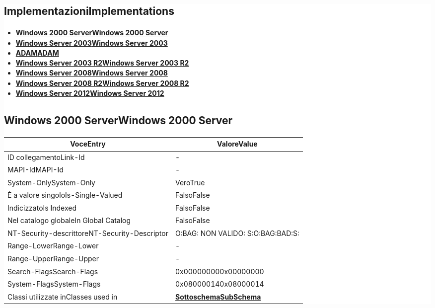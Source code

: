 

## <a name="implementations"></a><span data-ttu-id="0c5be-127">Implementazioni</span><span class="sxs-lookup"><span data-stu-id="0c5be-127">Implementations</span></span>

-   [<span data-ttu-id="0c5be-128">**Windows 2000 Server**</span><span class="sxs-lookup"><span data-stu-id="0c5be-128">**Windows 2000 Server**</span></span>](#windows-2000-server)
-   [<span data-ttu-id="0c5be-129">**Windows Server 2003**</span><span class="sxs-lookup"><span data-stu-id="0c5be-129">**Windows Server 2003**</span></span>](#windows-server-2003)
-   [<span data-ttu-id="0c5be-130">**ADAM**</span><span class="sxs-lookup"><span data-stu-id="0c5be-130">**ADAM**</span></span>](#adam)
-   [<span data-ttu-id="0c5be-131">**Windows Server 2003 R2**</span><span class="sxs-lookup"><span data-stu-id="0c5be-131">**Windows Server 2003 R2**</span></span>](#windows-server-2003-r2)
-   [<span data-ttu-id="0c5be-132">**Windows Server 2008**</span><span class="sxs-lookup"><span data-stu-id="0c5be-132">**Windows Server 2008**</span></span>](#windows-server-2008)
-   [<span data-ttu-id="0c5be-133">**Windows Server 2008 R2**</span><span class="sxs-lookup"><span data-stu-id="0c5be-133">**Windows Server 2008 R2**</span></span>](#windows-server-2008-r2)
-   [<span data-ttu-id="0c5be-134">**Windows Server 2012**</span><span class="sxs-lookup"><span data-stu-id="0c5be-134">**Windows Server 2012**</span></span>](#windows-server-2012)

## <a name="windows-2000-server"></a><span data-ttu-id="0c5be-135">Windows 2000 Server</span><span class="sxs-lookup"><span data-stu-id="0c5be-135">Windows 2000 Server</span></span>



| <span data-ttu-id="0c5be-136">Voce</span><span class="sxs-lookup"><span data-stu-id="0c5be-136">Entry</span></span> | <span data-ttu-id="0c5be-137">Valore</span><span class="sxs-lookup"><span data-stu-id="0c5be-137">Value</span></span> |
|------------------------|---------------------------------------------|
| <span data-ttu-id="0c5be-138">ID collegamento</span><span class="sxs-lookup"><span data-stu-id="0c5be-138">Link-Id</span></span>                | \-                                          |
| <span data-ttu-id="0c5be-139">MAPI-Id</span><span class="sxs-lookup"><span data-stu-id="0c5be-139">MAPI-Id</span></span>                | \-                                          |
| <span data-ttu-id="0c5be-140">System-Only</span><span class="sxs-lookup"><span data-stu-id="0c5be-140">System-Only</span></span>            | <span data-ttu-id="0c5be-141">Vero</span><span class="sxs-lookup"><span data-stu-id="0c5be-141">True</span></span>                                        |
| <span data-ttu-id="0c5be-142">È a valore singolo</span><span class="sxs-lookup"><span data-stu-id="0c5be-142">Is-Single-Valued</span></span>       | <span data-ttu-id="0c5be-143">Falso</span><span class="sxs-lookup"><span data-stu-id="0c5be-143">False</span></span>                                       |
| <span data-ttu-id="0c5be-144">Indicizzato</span><span class="sxs-lookup"><span data-stu-id="0c5be-144">Is Indexed</span></span>             | <span data-ttu-id="0c5be-145">Falso</span><span class="sxs-lookup"><span data-stu-id="0c5be-145">False</span></span>                                       |
| <span data-ttu-id="0c5be-146">Nel catalogo globale</span><span class="sxs-lookup"><span data-stu-id="0c5be-146">In Global Catalog</span></span>      | <span data-ttu-id="0c5be-147">Falso</span><span class="sxs-lookup"><span data-stu-id="0c5be-147">False</span></span>                                       |
| <span data-ttu-id="0c5be-148">NT-Security-descrittore</span><span class="sxs-lookup"><span data-stu-id="0c5be-148">NT-Security-Descriptor</span></span> | <span data-ttu-id="0c5be-149">O:BAG: NON VALIDO: S:</span><span class="sxs-lookup"><span data-stu-id="0c5be-149">O:BAG:BAD:S:</span></span>                                |
| <span data-ttu-id="0c5be-150">Range-Lower</span><span class="sxs-lookup"><span data-stu-id="0c5be-150">Range-Lower</span></span>            | \-                                          |
| <span data-ttu-id="0c5be-151">Range-Upper</span><span class="sxs-lookup"><span data-stu-id="0c5be-151">Range-Upper</span></span>            | \-                                          |
| <span data-ttu-id="0c5be-152">Search-Flags</span><span class="sxs-lookup"><span data-stu-id="0c5be-152">Search-Flags</span></span>           | <span data-ttu-id="0c5be-153">0x00000000</span><span class="sxs-lookup"><span data-stu-id="0c5be-153">0x00000000</span></span>                                  |
| <span data-ttu-id="0c5be-154">System-Flags</span><span class="sxs-lookup"><span data-stu-id="0c5be-154">System-Flags</span></span>           | <span data-ttu-id="0c5be-155">0x08000014</span><span class="sxs-lookup"><span data-stu-id="0c5be-155">0x08000014</span></span>                                  |
| <span data-ttu-id="0c5be-156">Classi utilizzate in</span><span class="sxs-lookup"><span data-stu-id="0c5be-156">Classes used in</span></span>        | [<span data-ttu-id="0c5be-157">**Sottoschema**</span><span class="sxs-lookup"><span data-stu-id="0c5be-157">**SubSchema**</span></span>](c-subschema.md)<br/> |



